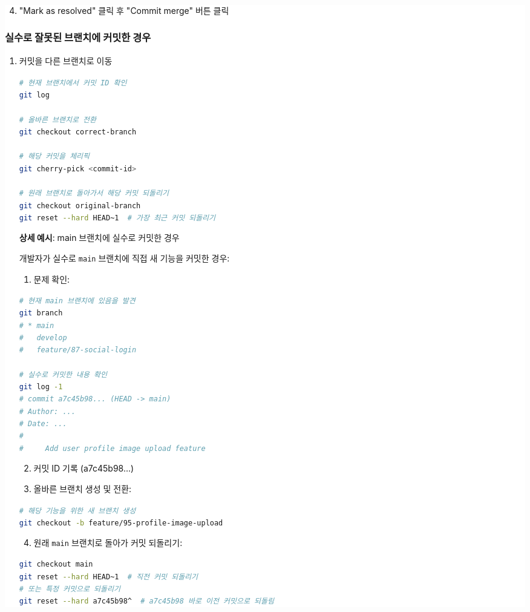    4. "Mark as resolved" 클릭 후 "Commit merge" 버튼 클릭

### 실수로 잘못된 브랜치에 커밋한 경우

1. 커밋을 다른 브랜치로 이동
   ```bash
   # 현재 브랜치에서 커밋 ID 확인
   git log
   
   # 올바른 브랜치로 전환
   git checkout correct-branch
   
   # 해당 커밋을 체리픽
   git cherry-pick <commit-id>
   
   # 원래 브랜치로 돌아가서 해당 커밋 되돌리기
   git checkout original-branch
   git reset --hard HEAD~1  # 가장 최근 커밋 되돌리기
   ```
   
   **상세 예시**: main 브랜치에 실수로 커밋한 경우
   
   개발자가 실수로 `main` 브랜치에 직접 새 기능을 커밋한 경우:
   
   1. 문제 확인:
   
   ```bash
   # 현재 main 브랜치에 있음을 발견
   git branch
   # * main
   #   develop
   #   feature/87-social-login
   
   # 실수로 커밋한 내용 확인
   git log -1
   # commit a7c45b98... (HEAD -> main)
   # Author: ...
   # Date: ...
   #
   #     Add user profile image upload feature
   ```
   
   2. 커밋 ID 기록 (a7c45b98...)
   
   3. 올바른 브랜치 생성 및 전환:
   
   ```bash
   # 해당 기능을 위한 새 브랜치 생성
   git checkout -b feature/95-profile-image-upload
   ```
   
   4. 원래 `main` 브랜치로 돌아가 커밋 되돌리기:
   
   ```bash
   git checkout main
   git reset --hard HEAD~1  # 직전 커밋 되돌리기
   # 또는 특정 커밋으로 되돌리기
   git reset --hard a7c45b98^  # a7c45b98 바로 이전 커밋으로 되돌림
   ```
   